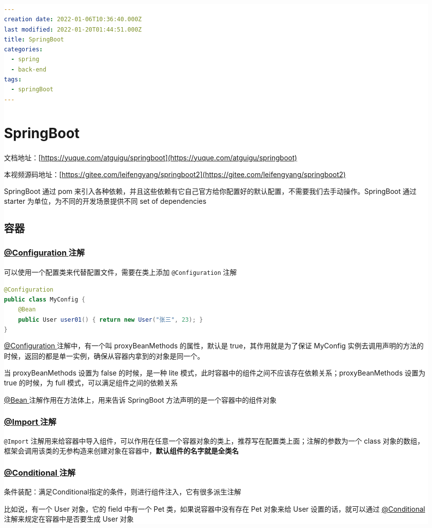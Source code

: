 ```yaml
---
creation date: 2022-01-06T10:36:40.000Z
last modified: 2022-01-20T01:44:51.000Z
title: SpringBoot
categories:
  - spring
  - back-end
tags:
  - springBoot
---
```


# SpringBoot

文档地址：[https://yuque.com/atguigu/springboot](https://yuque.com/atguigu/springboot)

本视频源码地址：[https://gitee.com/leifengyang/springboot2](https://gitee.com/leifengyang/springboot2)

SpringBoot 通过 pom 来引入各种依赖，并且这些依赖有它自己官方给你配置好的默认配置，不需要我们去手动操作。SpringBoot 通过 starter 为单位，为不同的开发场景提供不同 set of dependencies

## 容器

### [@Configuration ](../Configuration/)注解

可以使用一个配置类来代替配置文件，需要在类上添加 `@Configuration` 注解

```java
@Configuration
public class MyConfig { 
 	@Bean
    public User user01() { return new User("张三", 23); }
}
```

[@Configuration ](../Configuration/)注解中，有一个叫 proxyBeanMethods 的属性，默认是 true，其作用就是为了保证 MyConfig 实例去调用声明的方法的时候，返回的都是单一实例，确保从容器内拿到的对象是同一个。

当 proxyBeanMethods 设置为 false 的时候，是一种 lite 模式，此时容器中的组件之间不应该存在依赖关系；proxyBeanMethods 设置为 true 的时候，为 full 模式，可以满足组件之间的依赖关系

[@Bean ](../Bean/)注解作用在方法体上，用来告诉 SpringBoot 方法声明的是一个容器中的组件对象

### [@Import ](../Import/)注解

`@Import` 注解用来给容器中导入组件，可以作用在任意一个容器对象的类上，推荐写在配置类上面；注解的参数为一个 class 对象的数组，框架会调用该类的无参构造来创建对象在容器中，**默认组件的名字就是全类名**

### [@Conditional ](../Conditional/)注解

条件装配：满足Conditional指定的条件，则进行组件注入，它有很多派生注解

比如说，有一个 User 对象，它的 field 中有一个 Pet 类，如果说容器中没有存在 Pet 对象来给 User 设置的话，就可以通过 [@Conditional ](../Conditional/)注解来规定在容器中是否要生成 User 对象
